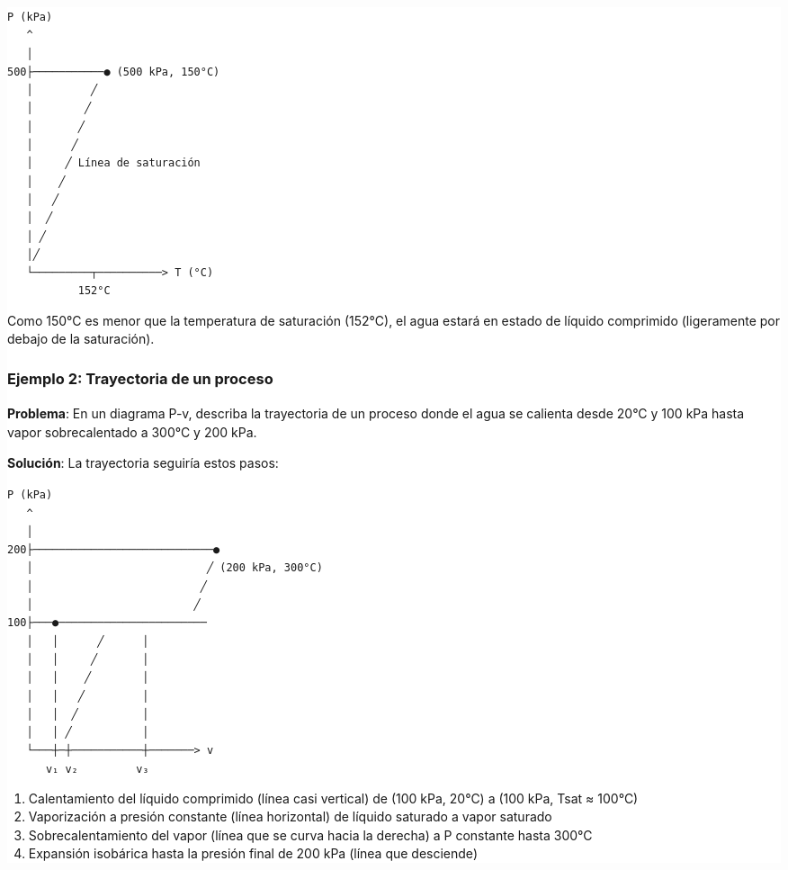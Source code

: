 ```
P (kPa)
   ^
   │
500├───────────● (500 kPa, 150°C)
   │         ╱
   │        ╱
   │       ╱
   │      ╱
   │     ╱ Línea de saturación
   │    ╱
   │   ╱
   │  ╱
   │ ╱
   │╱
   └─────────┬──────────> T (°C)
           152°C
```

Como 150°C es menor que la temperatura de saturación (152°C), el agua estará en estado de líquido comprimido (ligeramente por debajo de la saturación).

### Ejemplo 2: Trayectoria de un proceso

**Problema**: En un diagrama P-v, describa la trayectoria de un proceso donde el agua se calienta desde 20°C y 100 kPa hasta vapor sobrecalentado a 300°C y 200 kPa.

**Solución**: La trayectoria seguiría estos pasos:

```
P (kPa)
   ^
   │
200├────────────────────────────●
   │                           ╱ (200 kPa, 300°C)
   │                          ╱
   │                         ╱
100├───●───────────────────────
   │   │      ╱      │
   │   │     ╱       │
   │   │    ╱        │
   │   │   ╱         │
   │   │  ╱          │
   │   │ ╱           │
   └───┼─┼───────────┼───────> v
      v₁ v₂         v₃
```

1. Calentamiento del líquido comprimido (línea casi vertical) de (100 kPa, 20°C) a (100 kPa, Tsat ≈ 100°C)
2. Vaporización a presión constante (línea horizontal) de líquido saturado a vapor saturado
3. Sobrecalentamiento del vapor (línea que se curva hacia la derecha) a P constante hasta 300°C
4. Expansión isobárica hasta la presión final de 200 kPa (línea que desciende)
